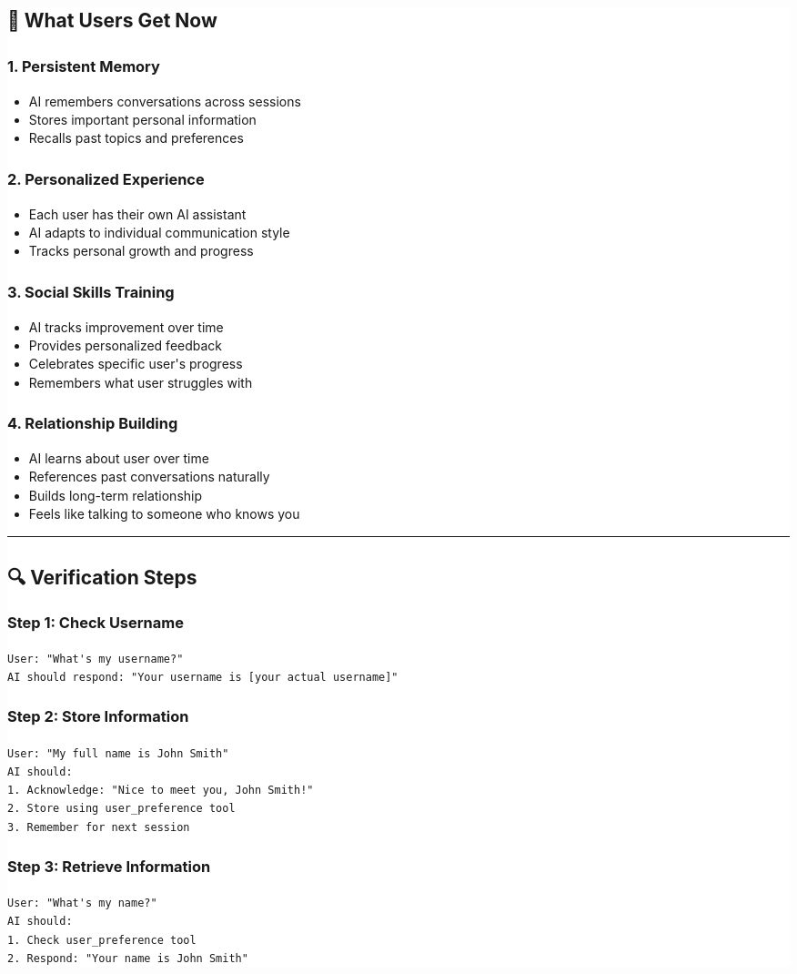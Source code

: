 
## 🚀 What Users Get Now

### **1. Persistent Memory**
- AI remembers conversations across sessions
- Stores important personal information
- Recalls past topics and preferences

### **2. Personalized Experience**
- Each user has their own AI assistant
- AI adapts to individual communication style
- Tracks personal growth and progress

### **3. Social Skills Training**
- AI tracks improvement over time
- Provides personalized feedback
- Celebrates specific user's progress
- Remembers what user struggles with

### **4. Relationship Building**
- AI learns about user over time
- References past conversations naturally
- Builds long-term relationship
- Feels like talking to someone who knows you

---

## 🔍 Verification Steps

### **Step 1: Check Username**
```
User: "What's my username?"
AI should respond: "Your username is [your actual username]"
```

### **Step 2: Store Information**
```
User: "My full name is John Smith"
AI should:
1. Acknowledge: "Nice to meet you, John Smith!"
2. Store using user_preference tool
3. Remember for next session
```

### **Step 3: Retrieve Information**
```
User: "What's my name?"
AI should:
1. Check user_preference tool
2. Respond: "Your name is John Smith"
```
